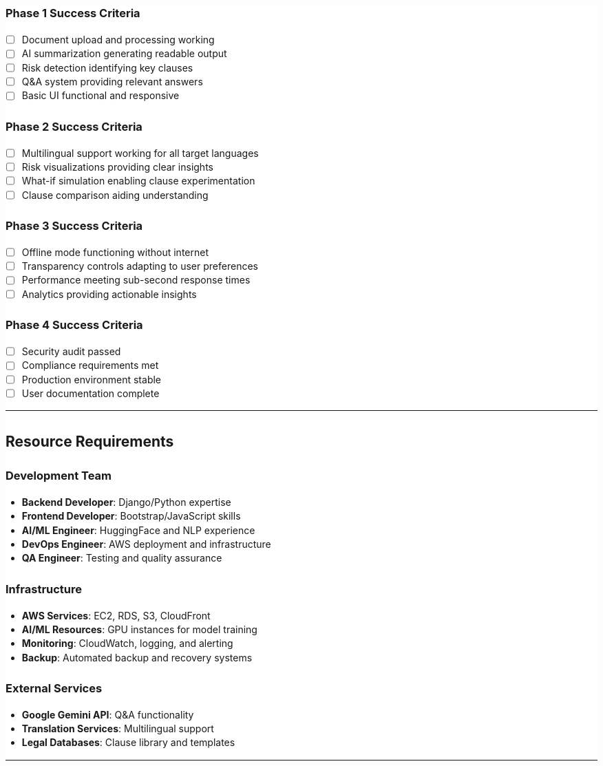 ### Phase 1 Success Criteria
- [ ] Document upload and processing working
- [ ] AI summarization generating readable output
- [ ] Risk detection identifying key clauses
- [ ] Q&A system providing relevant answers
- [ ] Basic UI functional and responsive

### Phase 2 Success Criteria
- [ ] Multilingual support working for all target languages
- [ ] Risk visualizations providing clear insights
- [ ] What-if simulation enabling clause experimentation
- [ ] Clause comparison aiding understanding

### Phase 3 Success Criteria
- [ ] Offline mode functioning without internet
- [ ] Transparency controls adapting to user preferences
- [ ] Performance meeting sub-second response times
- [ ] Analytics providing actionable insights

### Phase 4 Success Criteria
- [ ] Security audit passed
- [ ] Compliance requirements met
- [ ] Production environment stable
- [ ] User documentation complete

---

## Resource Requirements

### Development Team
- **Backend Developer**: Django/Python expertise
- **Frontend Developer**: Bootstrap/JavaScript skills
- **AI/ML Engineer**: HuggingFace and NLP experience
- **DevOps Engineer**: AWS deployment and infrastructure
- **QA Engineer**: Testing and quality assurance

### Infrastructure
- **AWS Services**: EC2, RDS, S3, CloudFront
- **AI/ML Resources**: GPU instances for model training
- **Monitoring**: CloudWatch, logging, and alerting
- **Backup**: Automated backup and recovery systems

### External Services
- **Google Gemini API**: Q&A functionality
- **Translation Services**: Multilingual support
- **Legal Databases**: Clause library and templates

---
